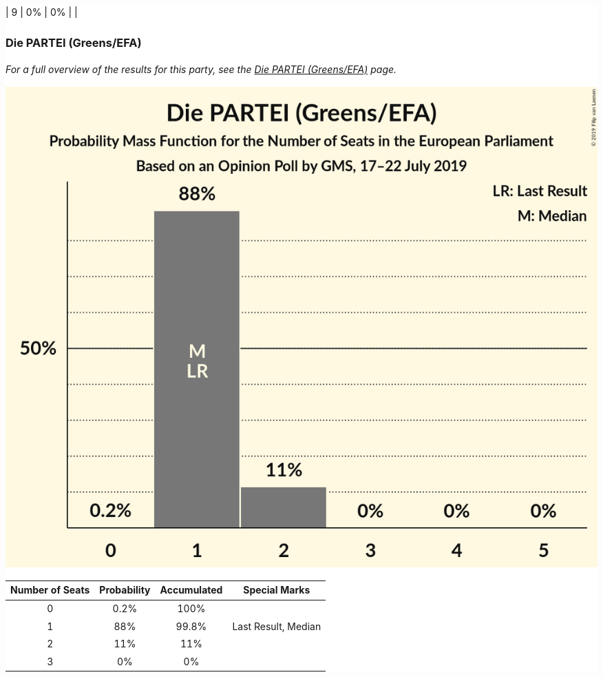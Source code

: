 | 9 | 0% | 0% |  |

### Die PARTEI (Greens/EFA)

*For a full overview of the results for this party, see the [Die PARTEI (Greens/EFA)](party-dieparteigreensefa.html) page.*

![Graph with seats probability mass function not yet produced](2019-07-22-GMS-seats-pmf-dieparteigreensefa.png "Seats Probability Mass Function")

| Number of Seats | Probability | Accumulated | Special Marks |
|:---------------:|:-----------:|:-----------:|:-------------:|
| 0 | 0.2% | 100% |  |
| 1 | 88% | 99.8% | Last Result, Median |
| 2 | 11% | 11% |  |
| 3 | 0% | 0% |  |
